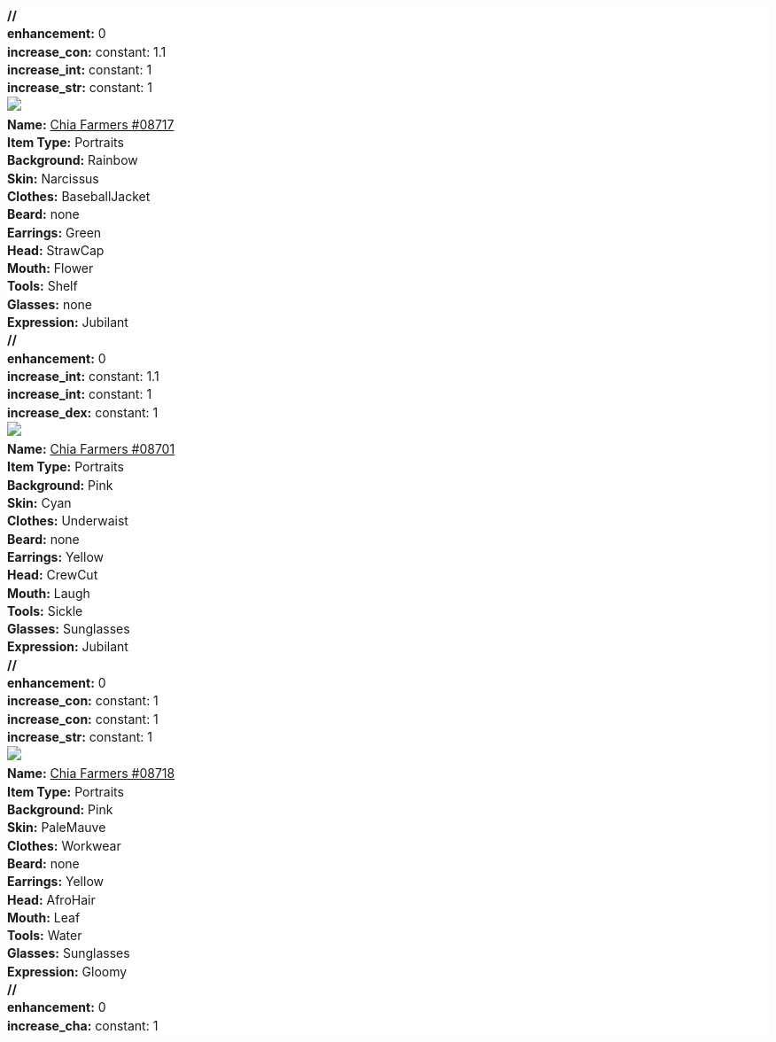 <div><strong>//</strong></div><div><strong>enhancement:</strong> 0</div>
<div><strong>increase_con:</strong> constant: 1.1</div>
<div><strong>increase_int:</strong> constant: 1</div>
<div><strong>increase_str:</strong> constant: 1</div>
</div>
<div class="item_thumbnail">
<a href="https://mintgarden.io/nfts/nft1smdy4wukk44fdwg8s5v2838juy5ukd5wfjckvwnnm22uky5032ts69wlwn"><img loading="lazy" src="https://assets.mainnet.mintgarden.io/thumbnails/40ca6f80b9da450def4c936d0e9e5512f8022bc63b31c2da79119004666a1484.webp"></a>
<div><strong>Name:</strong> <a href="https://mintgarden.io/nfts/nft1smdy4wukk44fdwg8s5v2838juy5ukd5wfjckvwnnm22uky5032ts69wlwn">Chia Farmers #08717</a></div>
<div><strong>Item Type:</strong> Portraits</div>
<div><strong>Background:</strong> Rainbow</div>
<div><strong>Skin:</strong> Narcissus</div>
<div><strong>Clothes:</strong> BaseballJacket</div>
<div><strong>Beard:</strong> none</div>
<div><strong>Earrings:</strong> Green</div>
<div><strong>Head:</strong> StrawCap</div>
<div><strong>Mouth:</strong> Flower</div>
<div><strong>Tools:</strong> Shelf</div>
<div><strong>Glasses:</strong> none</div>
<div><strong>Expression:</strong> Jubilant</div>
<div><strong>//</strong></div><div><strong>enhancement:</strong> 0</div>
<div><strong>increase_int:</strong> constant: 1.1</div>
<div><strong>increase_int:</strong> constant: 1</div>
<div><strong>increase_dex:</strong> constant: 1</div>
</div>
<div class="item_thumbnail">
<a href="https://mintgarden.io/nfts/nft1nqn5ns3nnfmk784k2ltlw69yljkxhv67mh5lq985u5swvf7kehaqx5ukmp"><img loading="lazy" src="https://assets.mainnet.mintgarden.io/thumbnails/bcd6790d06b35e7f508a06f2bf4479e4f037846aa70d311e4c95503545d85513.webp"></a>
<div><strong>Name:</strong> <a href="https://mintgarden.io/nfts/nft1nqn5ns3nnfmk784k2ltlw69yljkxhv67mh5lq985u5swvf7kehaqx5ukmp">Chia Farmers #08701</a></div>
<div><strong>Item Type:</strong> Portraits</div>
<div><strong>Background:</strong> Pink</div>
<div><strong>Skin:</strong> Cyan</div>
<div><strong>Clothes:</strong> Underwaist</div>
<div><strong>Beard:</strong> none</div>
<div><strong>Earrings:</strong> Yellow</div>
<div><strong>Head:</strong> CrewCut</div>
<div><strong>Mouth:</strong> Laugh</div>
<div><strong>Tools:</strong> Sickle</div>
<div><strong>Glasses:</strong> Sunglasses</div>
<div><strong>Expression:</strong> Jubilant</div>
<div><strong>//</strong></div><div><strong>enhancement:</strong> 0</div>
<div><strong>increase_con:</strong> constant: 1</div>
<div><strong>increase_con:</strong> constant: 1</div>
<div><strong>increase_str:</strong> constant: 1</div>
</div>
<div class="item_thumbnail">
<a href="https://mintgarden.io/nfts/nft16rugvwpr4y6kf86tad7u6cs6mvfmg2tt4sfyf6uclqjv0y3jynuqlr0cud"><img loading="lazy" src="https://assets.mainnet.mintgarden.io/thumbnails/ba1f5d2b8bdfbd1ab51903a4e00fc2f0709c0f6d211fd24124e5eb303f1a59b1.webp"></a>
<div><strong>Name:</strong> <a href="https://mintgarden.io/nfts/nft16rugvwpr4y6kf86tad7u6cs6mvfmg2tt4sfyf6uclqjv0y3jynuqlr0cud">Chia Farmers #08718</a></div>
<div><strong>Item Type:</strong> Portraits</div>
<div><strong>Background:</strong> Pink</div>
<div><strong>Skin:</strong> PaleMauve</div>
<div><strong>Clothes:</strong> Workwear</div>
<div><strong>Beard:</strong> none</div>
<div><strong>Earrings:</strong> Yellow</div>
<div><strong>Head:</strong> AfroHair</div>
<div><strong>Mouth:</strong> Leaf</div>
<div><strong>Tools:</strong> Water</div>
<div><strong>Glasses:</strong> Sunglasses</div>
<div><strong>Expression:</strong> Gloomy</div>
<div><strong>//</strong></div><div><strong>enhancement:</strong> 0</div>
<div><strong>increase_cha:</strong> constant: 1</div>